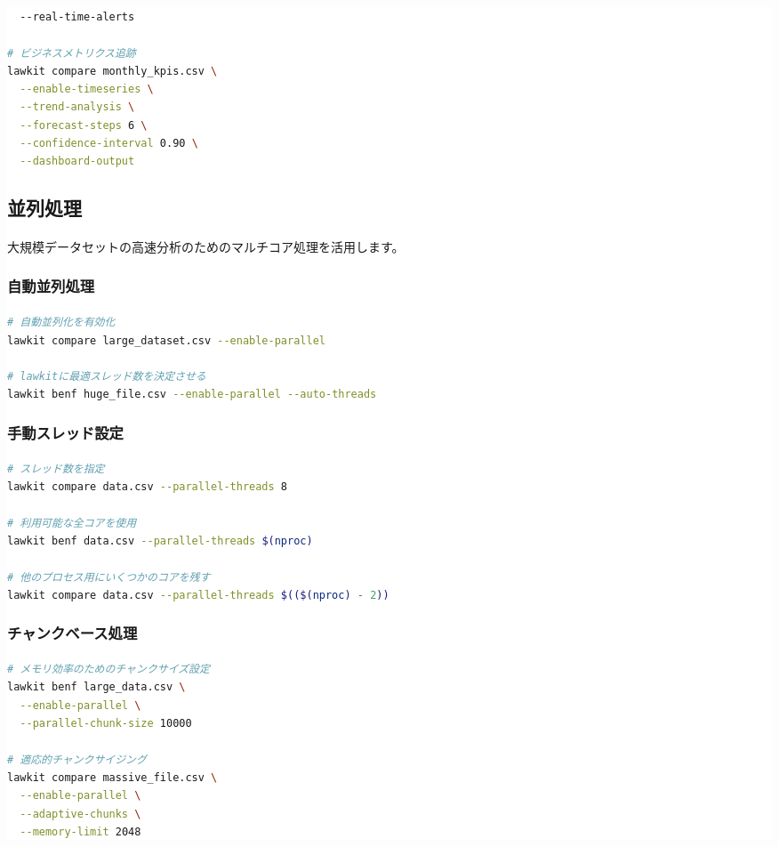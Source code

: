 ```bash
  --real-time-alerts

# ビジネスメトリクス追跡
lawkit compare monthly_kpis.csv \
  --enable-timeseries \
  --trend-analysis \
  --forecast-steps 6 \
  --confidence-interval 0.90 \
  --dashboard-output
```

## 並列処理

大規模データセットの高速分析のためのマルチコア処理を活用します。

### 自動並列処理

```bash
# 自動並列化を有効化
lawkit compare large_dataset.csv --enable-parallel

# lawkitに最適スレッド数を決定させる
lawkit benf huge_file.csv --enable-parallel --auto-threads
```

### 手動スレッド設定

```bash
# スレッド数を指定
lawkit compare data.csv --parallel-threads 8

# 利用可能な全コアを使用
lawkit benf data.csv --parallel-threads $(nproc)

# 他のプロセス用にいくつかのコアを残す
lawkit compare data.csv --parallel-threads $(($(nproc) - 2))
```

### チャンクベース処理

```bash
# メモリ効率のためのチャンクサイズ設定
lawkit benf large_data.csv \
  --enable-parallel \
  --parallel-chunk-size 10000

# 適応的チャンクサイジング
lawkit compare massive_file.csv \
  --enable-parallel \
  --adaptive-chunks \
  --memory-limit 2048
```
